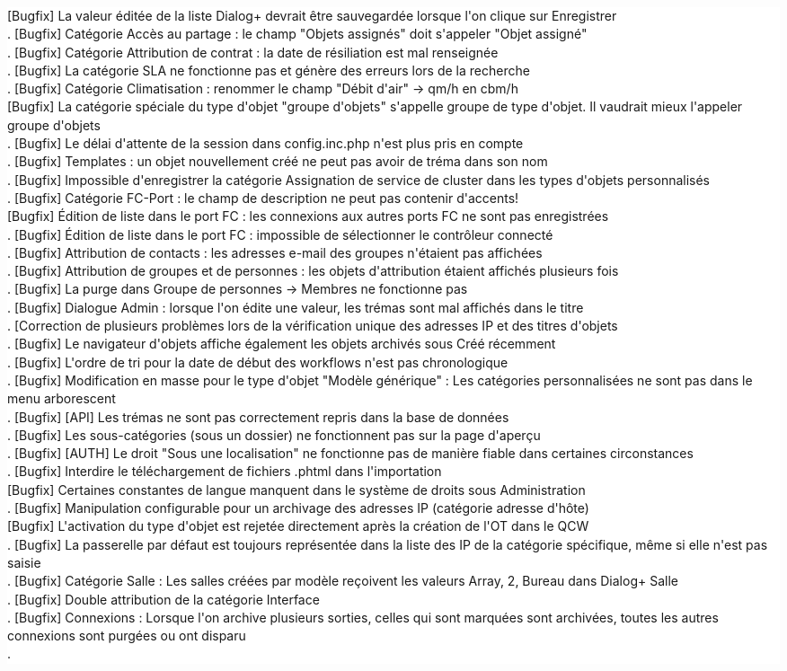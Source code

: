 [Bugfix] La valeur éditée de la liste Dialog+ devrait être sauvegardée lorsque l'on clique sur Enregistrer<br>.
[Bugfix] Catégorie Accès au partage : le champ "Objets assignés" doit s'appeler "Objet assigné"<br>.
[Bugfix] Catégorie Attribution de contrat : la date de résiliation est mal renseignée<br>.
[Bugfix] La catégorie SLA ne fonctionne pas et génère des erreurs lors de la recherche<br>.
[Bugfix] Catégorie Climatisation : renommer le champ "Débit d'air" -> qm/h en cbm/h<br>
[Bugfix] La catégorie spéciale du type d'objet "groupe d'objets" s'appelle groupe de type d'objet. Il vaudrait mieux l'appeler groupe d'objets<br>.
[Bugfix] Le délai d'attente de la session dans config.inc.php n'est plus pris en compte<br>.
[Bugfix] Templates : un objet nouvellement créé ne peut pas avoir de tréma dans son nom<br>.
[Bugfix] Impossible d'enregistrer la catégorie Assignation de service de cluster dans les types d'objets personnalisés<br>.
[Bugfix] Catégorie FC-Port : le champ de description ne peut pas contenir d'accents!<br>
[Bugfix] Édition de liste dans le port FC : les connexions aux autres ports FC ne sont pas enregistrées<br>.
[Bugfix] Édition de liste dans le port FC : impossible de sélectionner le contrôleur connecté<br>.
[Bugfix] Attribution de contacts : les adresses e-mail des groupes n'étaient pas affichées<br>.
[Bugfix] Attribution de groupes et de personnes : les objets d'attribution étaient affichés plusieurs fois<br>.
[Bugfix] La purge dans Groupe de personnes -> Membres ne fonctionne pas<br>.
[Bugfix] Dialogue Admin : lorsque l'on édite une valeur, les trémas sont mal affichés dans le titre<br>.
[Correction de plusieurs problèmes lors de la vérification unique des adresses IP et des titres d'objets<br>.
[Bugfix] Le navigateur d'objets affiche également les objets archivés sous Créé récemment<br>.
[Bugfix] L'ordre de tri pour la date de début des workflows n'est pas chronologique<br>.
[Bugfix] Modification en masse pour le type d'objet "Modèle générique" : Les catégories personnalisées ne sont pas dans le menu arborescent<br>.
[Bugfix] [API] Les trémas ne sont pas correctement repris dans la base de données<br>.
[Bugfix] Les sous-catégories (sous un dossier) ne fonctionnent pas sur la page d'aperçu<br>.
[Bugfix] [AUTH] Le droit "Sous une localisation" ne fonctionne pas de manière fiable dans certaines circonstances<br>.
[Bugfix] Interdire le téléchargement de fichiers .phtml dans l'importation<br>
[Bugfix] Certaines constantes de langue manquent dans le système de droits sous Administration<br>.
[Bugfix] Manipulation configurable pour un archivage des adresses IP (catégorie adresse d'hôte)<br>
[Bugfix] L'activation du type d'objet est rejetée directement après la création de l'OT dans le QCW<br>.
[Bugfix] La passerelle par défaut est toujours représentée dans la liste des IP de la catégorie spécifique, même si elle n'est pas saisie<br>.
[Bugfix] Catégorie Salle : Les salles créées par modèle reçoivent les valeurs Array, 2, Bureau dans Dialog+ Salle<br>.
[Bugfix] Double attribution de la catégorie Interface<br>.
[Bugfix] Connexions : Lorsque l'on archive plusieurs sorties, celles qui sont marquées sont archivées, toutes les autres connexions sont purgées ou ont disparu<br>.